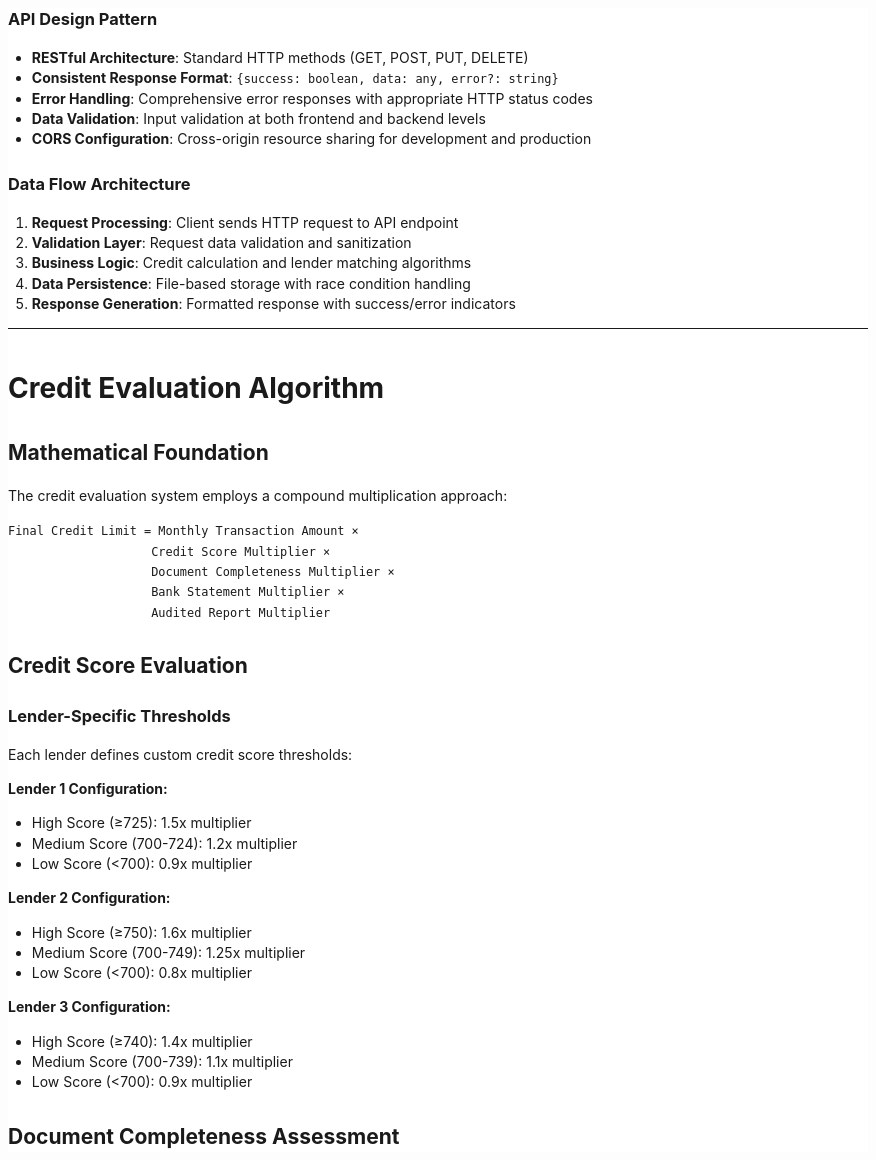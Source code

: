 ### API Design Pattern
- **RESTful Architecture**: Standard HTTP methods (GET, POST, PUT, DELETE)
- **Consistent Response Format**: `{success: boolean, data: any, error?: string}`
- **Error Handling**: Comprehensive error responses with appropriate HTTP status codes
- **Data Validation**: Input validation at both frontend and backend levels
- **CORS Configuration**: Cross-origin resource sharing for development and production

### Data Flow Architecture
1. **Request Processing**: Client sends HTTP request to API endpoint
2. **Validation Layer**: Request data validation and sanitization
3. **Business Logic**: Credit calculation and lender matching algorithms
4. **Data Persistence**: File-based storage with race condition handling
5. **Response Generation**: Formatted response with success/error indicators

---

# Credit Evaluation Algorithm

## Mathematical Foundation

The credit evaluation system employs a compound multiplication approach:

```
Final Credit Limit = Monthly Transaction Amount × 
                    Credit Score Multiplier × 
                    Document Completeness Multiplier × 
                    Bank Statement Multiplier × 
                    Audited Report Multiplier
```

## Credit Score Evaluation

### Lender-Specific Thresholds
Each lender defines custom credit score thresholds:

**Lender 1 Configuration:**
- High Score (≥725): 1.5x multiplier
- Medium Score (700-724): 1.2x multiplier
- Low Score (<700): 0.9x multiplier

**Lender 2 Configuration:**
- High Score (≥750): 1.6x multiplier
- Medium Score (700-749): 1.25x multiplier
- Low Score (<700): 0.8x multiplier

**Lender 3 Configuration:**
- High Score (≥740): 1.4x multiplier
- Medium Score (700-739): 1.1x multiplier
- Low Score (<700): 0.9x multiplier

## Document Completeness Assessment
